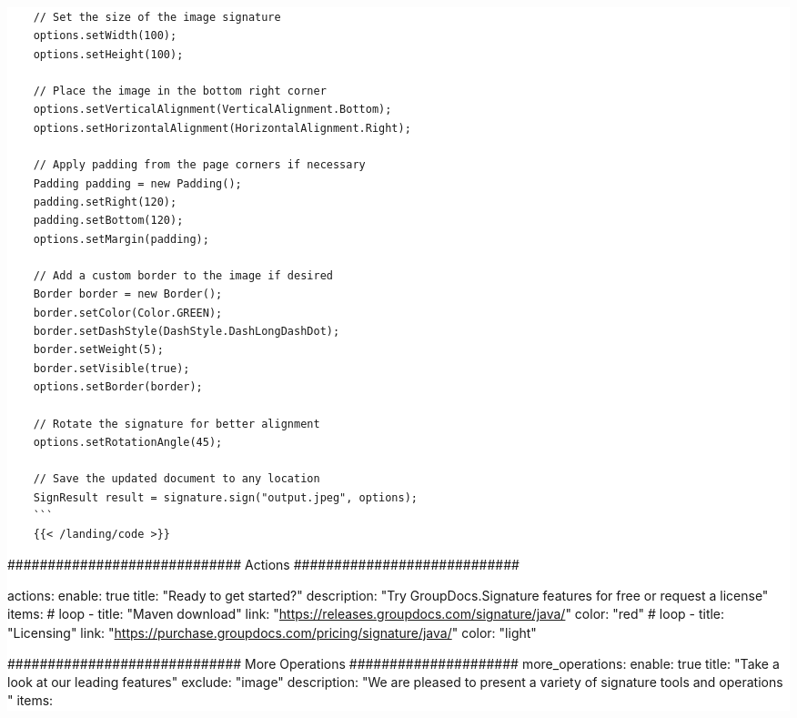         // Set the size of the image signature
        options.setWidth(100);
        options.setHeight(100);

        // Place the image in the bottom right corner
        options.setVerticalAlignment(VerticalAlignment.Bottom);
        options.setHorizontalAlignment(HorizontalAlignment.Right);

        // Apply padding from the page corners if necessary
        Padding padding = new Padding();
        padding.setRight(120);
        padding.setBottom(120);
        options.setMargin(padding);

        // Add a custom border to the image if desired
        Border border = new Border();
        border.setColor(Color.GREEN);
        border.setDashStyle(DashStyle.DashLongDashDot);
        border.setWeight(5);
        border.setVisible(true);
        options.setBorder(border);

        // Rotate the signature for better alignment
        options.setRotationAngle(45);

        // Save the updated document to any location
        SignResult result = signature.sign("output.jpeg", options);
        ```
        {{< /landing/code >}}


############################# Actions ############################

actions:
  enable: true
  title: "Ready to get started?"
  description: "Try GroupDocs.Signature features for free or request a license"
  items:
    #  loop
    - title: "Maven download"
      link: "https://releases.groupdocs.com/signature/java/"
      color: "red"
        #  loop
    - title: "Licensing"
      link: "https://purchase.groupdocs.com/pricing/signature/java/"
      color: "light"


############################# More Operations #####################
more_operations:
    enable: true
    title: "Take a look at our leading features"
    exclude: "image"
    description: "We are pleased to present a variety of signature tools and operations "
    items: 
          